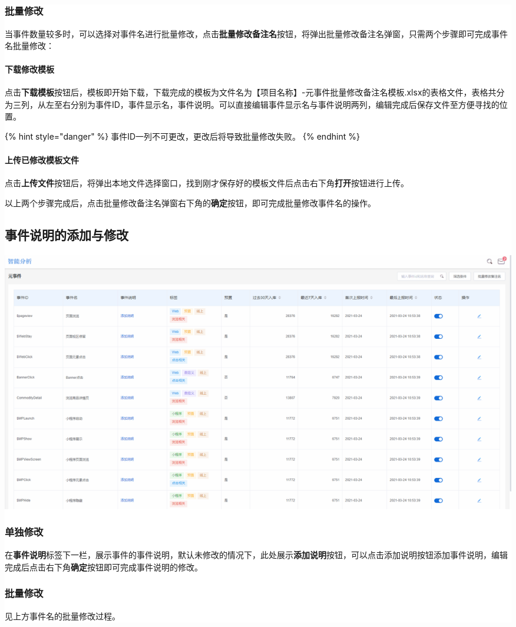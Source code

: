 ### 批量修改

当事件数量较多时，可以选择对事件名进行批量修改，点击**批量修改备注名**按钮，将弹出批量修改备注名弹窗，只需两个步骤即可完成事件名批量修改：

#### 下载修改模板

点击**下载模板**按钮后，模板即开始下载，下载完成的模板为文件名为【项目名称】-元事件批量修改备注名模板.xlsx的表格文件，表格共分为三列，从左至右分别为事件ID，事件显示名，事件说明。可以直接编辑事件显示名与事件说明两列，编辑完成后保存文件至方便寻找的位置。

{% hint style="danger" %}
事件ID一列不可更改，更改后将导致批量修改失败。
{% endhint %}

#### 上传已修改模板文件

点击**上传文件**按钮后，将弹出本地文件选择窗口，找到刚才保存好的模板文件后点击右下角**打开**按钮进行上传。

以上两个步骤完成后，点击批量修改备注名弹窗右下角的**确定**按钮，即可完成批量修改事件名的操作。

## 事件说明的添加与修改

![事件说明的添加与修改](../../.gitbook/assets/%E4%BA%8B%E4%BB%B6%E8%AF%B4%E6%98%8E%E7%9A%84%E6%B7%BB%E5%8A%A0%E4%B8%8E%E4%BF%AE%E6%94%B9.gif)

### 单独修改

在**事件说明**标签下一栏，展示事件的事件说明，默认未修改的情况下，此处展示**添加说明**按钮，可以点击添加说明按钮添加事件说明，编辑完成后点击右下角**确定**按钮即可完成事件说明的修改。

### 批量修改

见上方事件名的批量修改过程。
